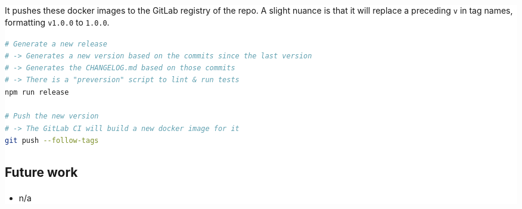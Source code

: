 It pushes these docker images to the GitLab registry of the repo.
A slight nuance is that it will replace a preceding `v` in tag names, formatting `v1.0.0` to `1.0.0`.

```bash
# Generate a new release
# -> Generates a new version based on the commits since the last version
# -> Generates the CHANGELOG.md based on those commits
# -> There is a "preversion" script to lint & run tests
npm run release

# Push the new version
# -> The GitLab CI will build a new docker image for it
git push --follow-tags
```

## Future work

- n/a

